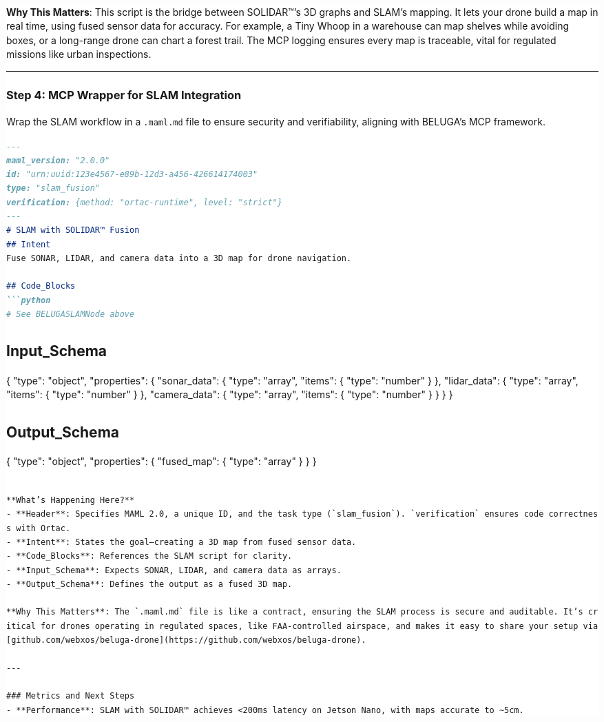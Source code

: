 **Why This Matters**: This script is the bridge between SOLIDAR™’s 3D graphs and SLAM’s mapping. It lets your drone build a map in real time, using fused sensor data for accuracy. For example, a Tiny Whoop in a warehouse can map shelves while avoiding boxes, or a long-range drone can chart a forest trail. The MCP logging ensures every map is traceable, vital for regulated missions like urban inspections.

---

### Step 4: MCP Wrapper for SLAM Integration

Wrap the SLAM workflow in a `.maml.md` file to ensure security and verifiability, aligning with BELUGA’s MCP framework.

```markdown
---
maml_version: "2.0.0"
id: "urn:uuid:123e4567-e89b-12d3-a456-426614174003"
type: "slam_fusion"
verification: {method: "ortac-runtime", level: "strict"}
---
# SLAM with SOLIDAR™ Fusion
## Intent
Fuse SONAR, LIDAR, and camera data into a 3D map for drone navigation.

## Code_Blocks
```python
# See BELUGASLAMNode above
```

## Input_Schema
{
  "type": "object",
  "properties": {
    "sonar_data": { "type": "array", "items": { "type": "number" } },
    "lidar_data": { "type": "array", "items": { "type": "number" } },
    "camera_data": { "type": "array", "items": { "type": "number" } }
  }
}

## Output_Schema
{
  "type": "object",
  "properties": { "fused_map": { "type": "array" } }
}
```

**What’s Happening Here?**
- **Header**: Specifies MAML 2.0, a unique ID, and the task type (`slam_fusion`). `verification` ensures code correctness with Ortac.
- **Intent**: States the goal—creating a 3D map from fused sensor data.
- **Code_Blocks**: References the SLAM script for clarity.
- **Input_Schema**: Expects SONAR, LIDAR, and camera data as arrays.
- **Output_Schema**: Defines the output as a fused 3D map.

**Why This Matters**: The `.maml.md` file is like a contract, ensuring the SLAM process is secure and auditable. It’s critical for drones operating in regulated spaces, like FAA-controlled airspace, and makes it easy to share your setup via [github.com/webxos/beluga-drone](https://github.com/webxos/beluga-drone).

---

### Metrics and Next Steps
- **Performance**: SLAM with SOLIDAR™ achieves <200ms latency on Jetson Nano, with maps accurate to ~5cm.
```